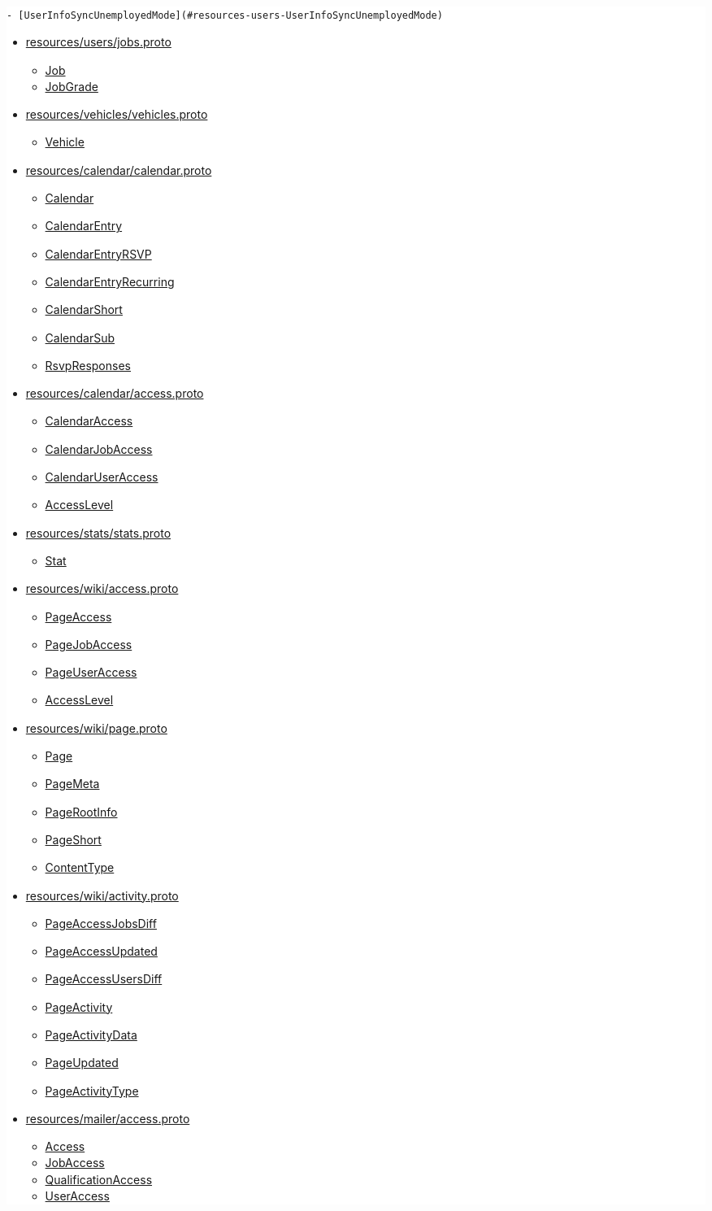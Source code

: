     - [UserInfoSyncUnemployedMode](#resources-users-UserInfoSyncUnemployedMode)
  
- [resources/users/jobs.proto](#resources_users_jobs-proto)
    - [Job](#resources-users-Job)
    - [JobGrade](#resources-users-JobGrade)
  
- [resources/vehicles/vehicles.proto](#resources_vehicles_vehicles-proto)
    - [Vehicle](#resources-vehicles-Vehicle)
  
- [resources/calendar/calendar.proto](#resources_calendar_calendar-proto)
    - [Calendar](#resources-calendar-Calendar)
    - [CalendarEntry](#resources-calendar-CalendarEntry)
    - [CalendarEntryRSVP](#resources-calendar-CalendarEntryRSVP)
    - [CalendarEntryRecurring](#resources-calendar-CalendarEntryRecurring)
    - [CalendarShort](#resources-calendar-CalendarShort)
    - [CalendarSub](#resources-calendar-CalendarSub)
  
    - [RsvpResponses](#resources-calendar-RsvpResponses)
  
- [resources/calendar/access.proto](#resources_calendar_access-proto)
    - [CalendarAccess](#resources-calendar-CalendarAccess)
    - [CalendarJobAccess](#resources-calendar-CalendarJobAccess)
    - [CalendarUserAccess](#resources-calendar-CalendarUserAccess)
  
    - [AccessLevel](#resources-calendar-AccessLevel)
  
- [resources/stats/stats.proto](#resources_stats_stats-proto)
    - [Stat](#resources-stats-Stat)
  
- [resources/wiki/access.proto](#resources_wiki_access-proto)
    - [PageAccess](#resources-wiki-PageAccess)
    - [PageJobAccess](#resources-wiki-PageJobAccess)
    - [PageUserAccess](#resources-wiki-PageUserAccess)
  
    - [AccessLevel](#resources-wiki-AccessLevel)
  
- [resources/wiki/page.proto](#resources_wiki_page-proto)
    - [Page](#resources-wiki-Page)
    - [PageMeta](#resources-wiki-PageMeta)
    - [PageRootInfo](#resources-wiki-PageRootInfo)
    - [PageShort](#resources-wiki-PageShort)
  
    - [ContentType](#resources-wiki-ContentType)
  
- [resources/wiki/activity.proto](#resources_wiki_activity-proto)
    - [PageAccessJobsDiff](#resources-wiki-PageAccessJobsDiff)
    - [PageAccessUpdated](#resources-wiki-PageAccessUpdated)
    - [PageAccessUsersDiff](#resources-wiki-PageAccessUsersDiff)
    - [PageActivity](#resources-wiki-PageActivity)
    - [PageActivityData](#resources-wiki-PageActivityData)
    - [PageUpdated](#resources-wiki-PageUpdated)
  
    - [PageActivityType](#resources-wiki-PageActivityType)
  
- [resources/mailer/access.proto](#resources_mailer_access-proto)
    - [Access](#resources-mailer-Access)
    - [JobAccess](#resources-mailer-JobAccess)
    - [QualificationAccess](#resources-mailer-QualificationAccess)
    - [UserAccess](#resources-mailer-UserAccess)
  